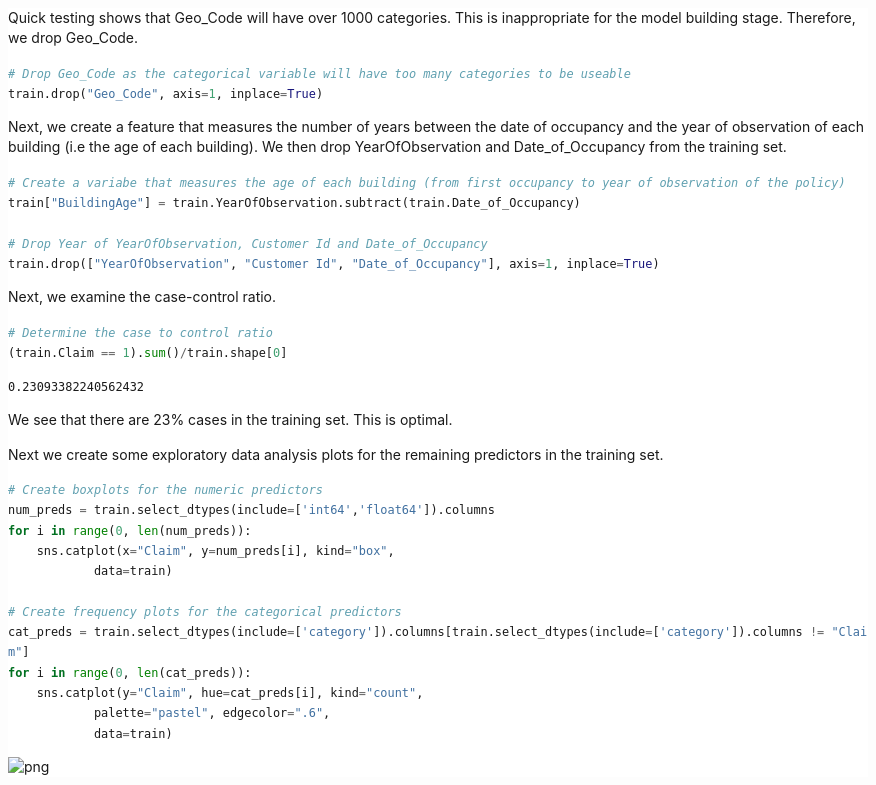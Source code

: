 Quick testing shows that Geo_Code will have over 1000 categories. This is inappropriate for the model building stage. Therefore, we drop Geo_Code.


```python
# Drop Geo_Code as the categorical variable will have too many categories to be useable
train.drop("Geo_Code", axis=1, inplace=True)
```

Next, we create a feature that measures the number of years between the date of occupancy and the year of observation of each building (i.e the age of each building). We then drop YearOfObservation and Date_of_Occupancy from the training set.


```python
# Create a variabe that measures the age of each building (from first occupancy to year of observation of the policy)
train["BuildingAge"] = train.YearOfObservation.subtract(train.Date_of_Occupancy)

# Drop Year of YearOfObservation, Customer Id and Date_of_Occupancy
train.drop(["YearOfObservation", "Customer Id", "Date_of_Occupancy"], axis=1, inplace=True)
```

Next, we examine the case-control ratio.


```python
# Determine the case to control ratio
(train.Claim == 1).sum()/train.shape[0]
```




    0.23093382240562432



We see that there are 23% cases in the training set. This is optimal.

Next we create some exploratory data analysis plots for the remaining predictors in the training set.


```python
# Create boxplots for the numeric predictors
num_preds = train.select_dtypes(include=['int64','float64']).columns
for i in range(0, len(num_preds)):
    sns.catplot(x="Claim", y=num_preds[i], kind="box",
            data=train)
    
# Create frequency plots for the categorical predictors
cat_preds = train.select_dtypes(include=['category']).columns[train.select_dtypes(include=['category']).columns != "Claim"]
for i in range(0, len(cat_preds)):
    sns.catplot(y="Claim", hue=cat_preds[i], kind="count",
            palette="pastel", edgecolor=".6",
            data=train)
```


![png](Insurance_files/Insurance_18_0.png)
